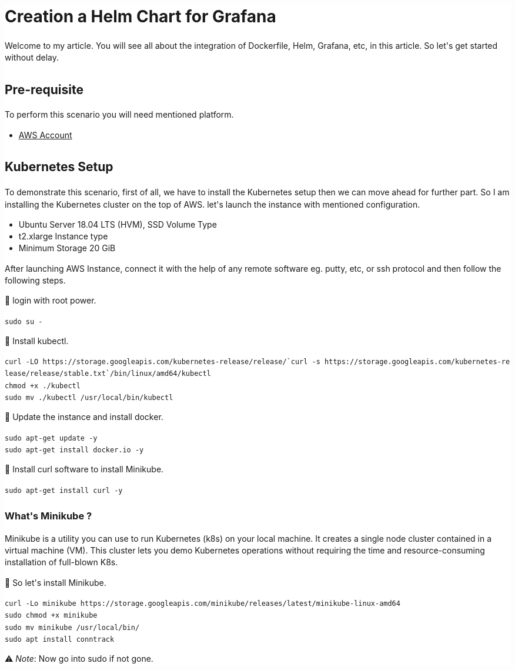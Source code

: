 # Creation a Helm Chart for Grafana

Welcome to my article. You will see all about the integration of Dockerfile, Helm, Grafana, etc, in this article. So let's get started without delay.
## Pre-requisite
To perform this scenario you will need mentioned platform.
* [AWS Account](https://aws.amazon.com/console/)


## Kubernetes Setup
To demonstrate this scenario, first of all, we have to install the Kubernetes setup then we can move ahead for further part. So I am installing the Kubernetes cluster on the top of AWS. let's launch the instance with mentioned configuration.
* Ubuntu Server 18.04 LTS (HVM), SSD Volume Type
* t2.xlarge Instance type
* Minimum Storage 20 GiB

After launching AWS Instance, connect it with the help of any remote software eg. putty, etc, or ssh protocol and then follow the following steps.

:small_orange_diamond: login with root power.

```
sudo su -
```

:small_orange_diamond: Install kubectl.

```
curl -LO https://storage.googleapis.com/kubernetes-release/release/`curl -s https://storage.googleapis.com/kubernetes-release/release/stable.txt`/bin/linux/amd64/kubectl
chmod +x ./kubectl
sudo mv ./kubectl /usr/local/bin/kubectl
```

:small_orange_diamond: Update the instance and install docker.

```
sudo apt-get update -y
sudo apt-get install docker.io -y
```
:small_orange_diamond: Install curl software to install Minikube.

```
sudo apt-get install curl -y
```
### What's Minikube ?
Minikube is a utility you can use to run Kubernetes (k8s) on your local machine. It creates a single node cluster contained in a virtual machine (VM). This cluster lets you demo Kubernetes operations without requiring the time and resource-consuming installation of full-blown K8s.

:small_orange_diamond: So let's install Minikube.

```
curl -Lo minikube https://storage.googleapis.com/minikube/releases/latest/minikube-linux-amd64
sudo chmod +x minikube
sudo mv minikube /usr/local/bin/
sudo apt install conntrack
```
:warning: *Note*: Now go into sudo if not gone.
